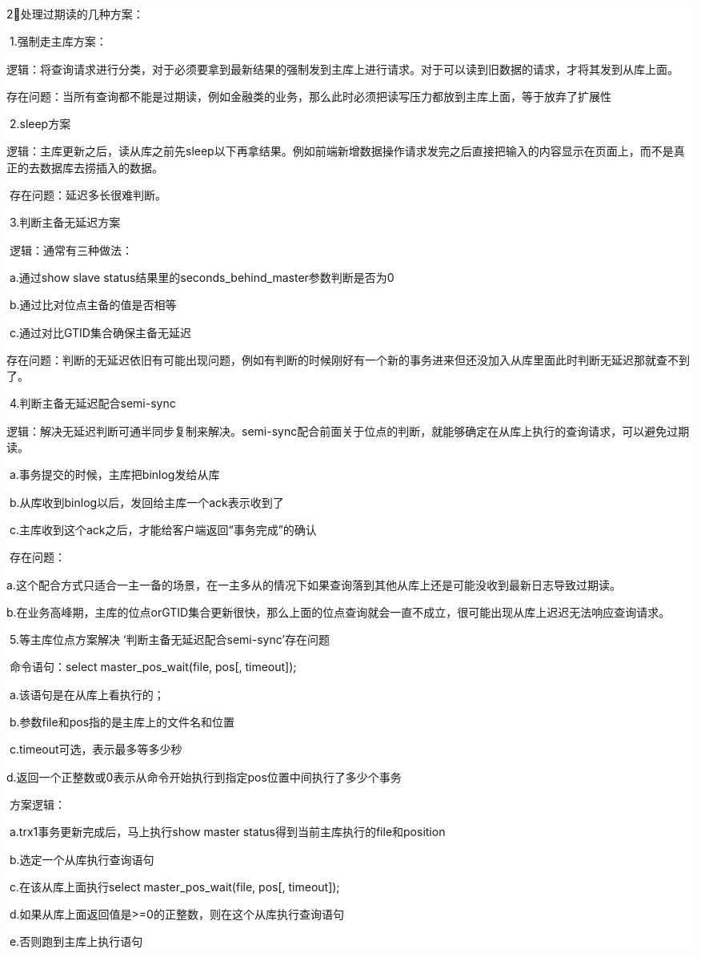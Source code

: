 2⃣️处理过期读的几种方案：

​     1.强制走主库方案：

​               逻辑：将查询请求进行分类，对于必须要拿到最新结果的强制发到主库上进行请求。对于可以读到旧数据的请求，才将其发到从库上面。

​               存在问题：当所有查询都不能是过期读，例如金融类的业务，那么此时必须把读写压力都放到主库上面，等于放弃了扩展性

​     2.sleep方案

​               逻辑：主库更新之后，读从库之前先sleep以下再拿结果。例如前端新增数据操作请求发完之后直接把输入的内容显示在页面上，而不是真正的去数据库去捞插入的数据。

​               存在问题：延迟多长很难判断。

​     3.判断主备无延迟方案

​               逻辑：通常有三种做法：

​                          a.通过show slave status结果里的seconds_behind_master参数判断是否为0

​                          b.通过比对位点主备的值是否相等

​                          c.通过对比GTID集合确保主备无延迟

​               存在问题：判断的无延迟依旧有可能出现问题，例如有判断的时候刚好有一个新的事务进来但还没加入从库里面此时判断无延迟那就查不到了。

​     4.判断主备无延迟配合semi-sync

​               逻辑：解决无延迟判断可通半同步复制来解决。semi-sync配合前面关于位点的判断，就能够确定在从库上执行的查询请求，可以避免过期读。

​                    a.事务提交的时候，主库把binlog发给从库

​                    b.从库收到binlog以后，发回给主库一个ack表示收到了

​                    c.主库收到这个ack之后，才能给客户端返回“事务完成”的确认

​               存在问题：

​                    a.这个配合方式只适合一主一备的场景，在一主多从的情况下如果查询落到其他从库上还是可能没收到最新日志导致过期读。 

​                    b.在业务高峰期，主库的位点orGTID集合更新很快，那么上面的位点查询就会一直不成立，很可能出现从库上迟迟无法响应查询请求。

​      5.等主库位点方案解决 ‘判断主备无延迟配合semi-sync’存在问题

​               命令语句：select master_pos_wait(file, pos[, timeout]);

​                      a.该语句是在从库上看执行的；

​                     b.参数file和pos指的是主库上的文件名和位置

​                      c.timeout可选，表示最多等多少秒

​                      d.返回一个正整数或0表示从命令开始执行到指定pos位置中间执行了多少个事务

​               方案逻辑：

​                     a.trx1事务更新完成后，马上执行show master status得到当前主库执行的file和position

​                     b.选定一个从库执行查询语句

​                     c.在该从库上面执行select master_pos_wait(file, pos[, timeout]);

​                     d.如果从库上面返回值是>=0的正整数，则在这个从库执行查询语句

​                     e.否则跑到主库上执行语句
